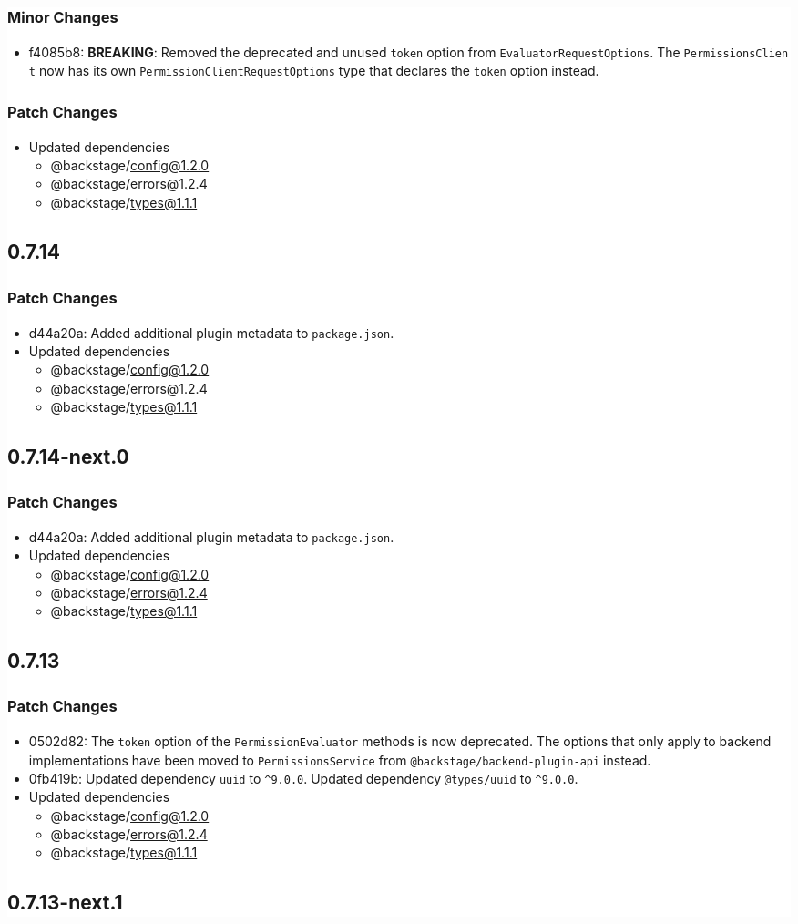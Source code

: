 ### Minor Changes

- f4085b8: **BREAKING**: Removed the deprecated and unused `token` option from `EvaluatorRequestOptions`. The `PermissionsClient` now has its own `PermissionClientRequestOptions` type that declares the `token` option instead.

### Patch Changes

- Updated dependencies
  - @backstage/config@1.2.0
  - @backstage/errors@1.2.4
  - @backstage/types@1.1.1

## 0.7.14

### Patch Changes

- d44a20a: Added additional plugin metadata to `package.json`.
- Updated dependencies
  - @backstage/config@1.2.0
  - @backstage/errors@1.2.4
  - @backstage/types@1.1.1

## 0.7.14-next.0

### Patch Changes

- d44a20a: Added additional plugin metadata to `package.json`.
- Updated dependencies
  - @backstage/config@1.2.0
  - @backstage/errors@1.2.4
  - @backstage/types@1.1.1

## 0.7.13

### Patch Changes

- 0502d82: The `token` option of the `PermissionEvaluator` methods is now deprecated. The options that only apply to backend implementations have been moved to `PermissionsService` from `@backstage/backend-plugin-api` instead.
- 0fb419b: Updated dependency `uuid` to `^9.0.0`.
  Updated dependency `@types/uuid` to `^9.0.0`.
- Updated dependencies
  - @backstage/config@1.2.0
  - @backstage/errors@1.2.4
  - @backstage/types@1.1.1

## 0.7.13-next.1
